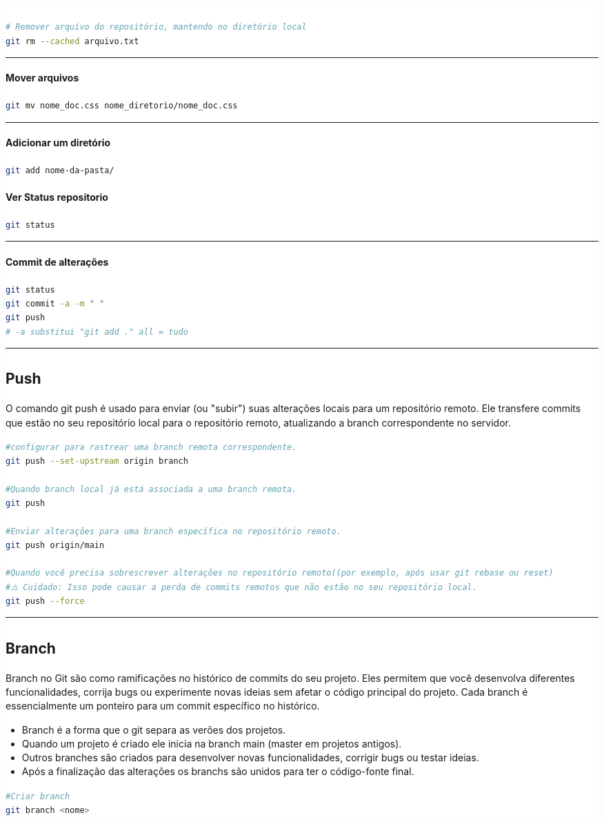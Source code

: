 ```bash

# Remover arquivo do repositório, mantendo no diretório local
git rm --cached arquivo.txt
```
---
#### **Mover arquivos**
```bash
git mv nome_doc.css nome_diretorio/nome_doc.css
```
---
#### **Adicionar um diretório**
 ```bash
git add nome-da-pasta/
```
#### **Ver Status repositorio**
```bash
git status
```
---
#### **Commit de alterações**
```bash
git status
git commit -a -m " " 
git push
# -a substitui "git add ." all = tudo
```
---
## **Push**
O comando git push é usado para enviar (ou "subir") suas alterações locais para um repositório remoto. Ele transfere commits que estão no seu repositório local para o repositório remoto, atualizando a branch correspondente no servidor.
```bash
#configurar para rastrear uma branch remota correspondente.
git push --set-upstream origin branch

#Quando branch local já está associada a uma branch remota.
git push

#Enviar alterações para uma branch específica no repositório remoto.
git push origin/main

#Quando você precisa sobrescrever alterações no repositório remoto((por exemplo, após usar git rebase ou reset)
#⚠️ Cuidado: Isso pode causar a perda de commits remotos que não estão no seu repositório local.
git push --force
```
---
## **Branch**
Branch no Git são como ramificações no histórico de commits do seu projeto. Eles permitem que você desenvolva diferentes funcionalidades, corrija bugs ou experimente novas ideias sem afetar o código principal do projeto. Cada branch é essencialmente um ponteiro para um commit específico no histórico.
 - Branch é a forma que o git separa as verões dos projetos.
 - Quando um projeto é criado ele inicia na branch main (master em projetos antigos).
 - Outros branches são criados para desenvolver novas funcionalidades, corrigir bugs ou testar ideias.
 - Após a finalização das alterações os branchs são unidos para ter o código-fonte final.
```bash
#Criar branch
git branch <nome>
```
